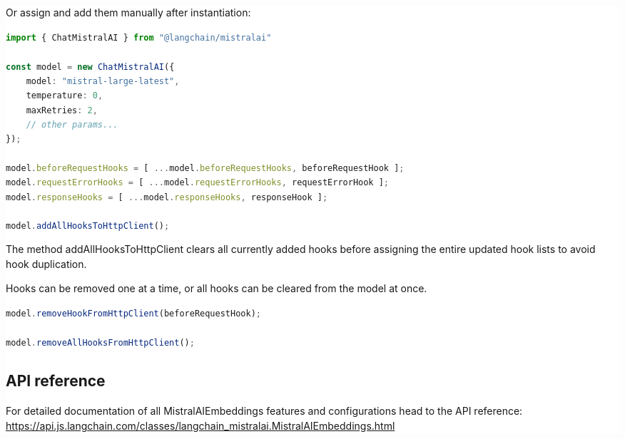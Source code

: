 Or assign and add them manually after instantiation:


```typescript
import { ChatMistralAI } from "@langchain/mistralai" 

const model = new ChatMistralAI({
    model: "mistral-large-latest",
    temperature: 0,
    maxRetries: 2,
    // other params...
});

model.beforeRequestHooks = [ ...model.beforeRequestHooks, beforeRequestHook ];
model.requestErrorHooks = [ ...model.requestErrorHooks, requestErrorHook ];
model.responseHooks = [ ...model.responseHooks, responseHook ];

model.addAllHooksToHttpClient();
```

The method addAllHooksToHttpClient clears all currently added hooks before assigning the entire updated hook lists to avoid hook duplication.

Hooks can be removed one at a time, or all hooks can be cleared from the model at once.


```typescript
model.removeHookFromHttpClient(beforeRequestHook);

model.removeAllHooksFromHttpClient();
```

## API reference

For detailed documentation of all MistralAIEmbeddings features and configurations head to the API reference: https://api.js.langchain.com/classes/langchain_mistralai.MistralAIEmbeddings.html

